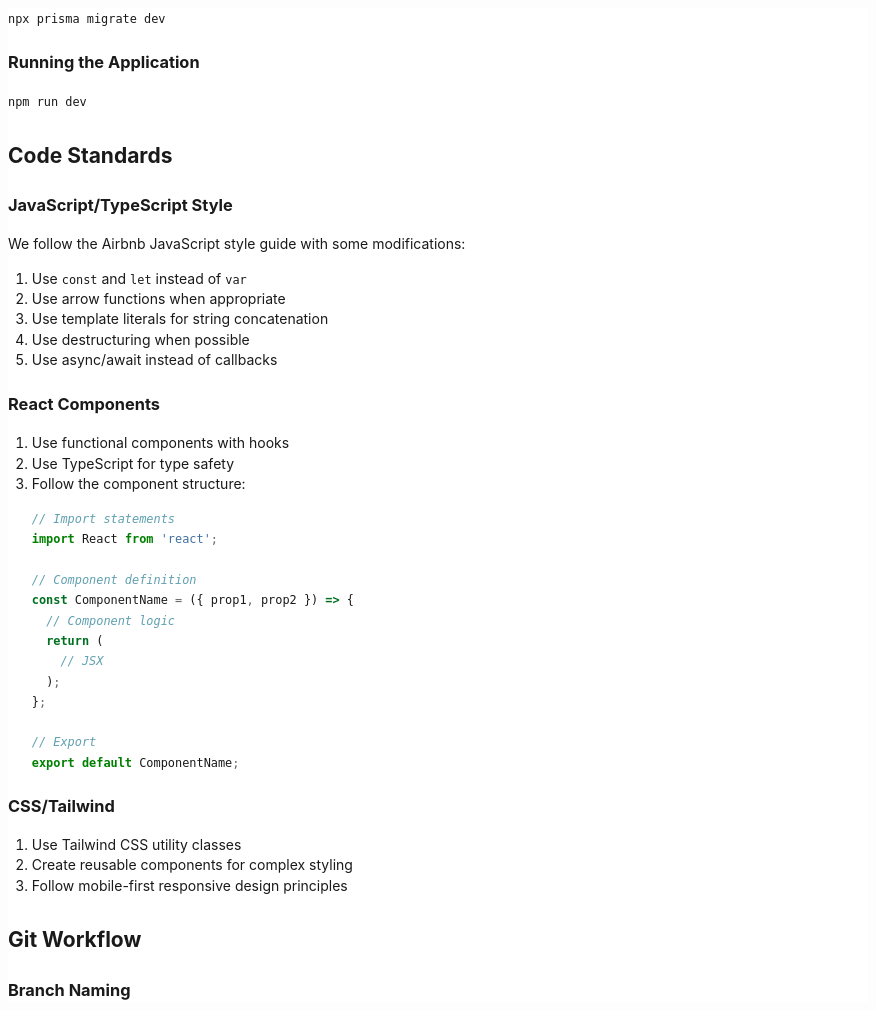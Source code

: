 ```bash
npx prisma migrate dev
```

### Running the Application

```bash
npm run dev
```

## Code Standards

### JavaScript/TypeScript Style

We follow the Airbnb JavaScript style guide with some modifications:

1. Use `const` and `let` instead of `var`
2. Use arrow functions when appropriate
3. Use template literals for string concatenation
4. Use destructuring when possible
5. Use async/await instead of callbacks

### React Components

1. Use functional components with hooks
2. Use TypeScript for type safety
3. Follow the component structure:
   ```javascript
   // Import statements
   import React from 'react';
   
   // Component definition
   const ComponentName = ({ prop1, prop2 }) => {
     // Component logic
     return (
       // JSX
     );
   };
   
   // Export
   export default ComponentName;
   ```

### CSS/Tailwind

1. Use Tailwind CSS utility classes
2. Create reusable components for complex styling
3. Follow mobile-first responsive design principles

## Git Workflow

### Branch Naming
